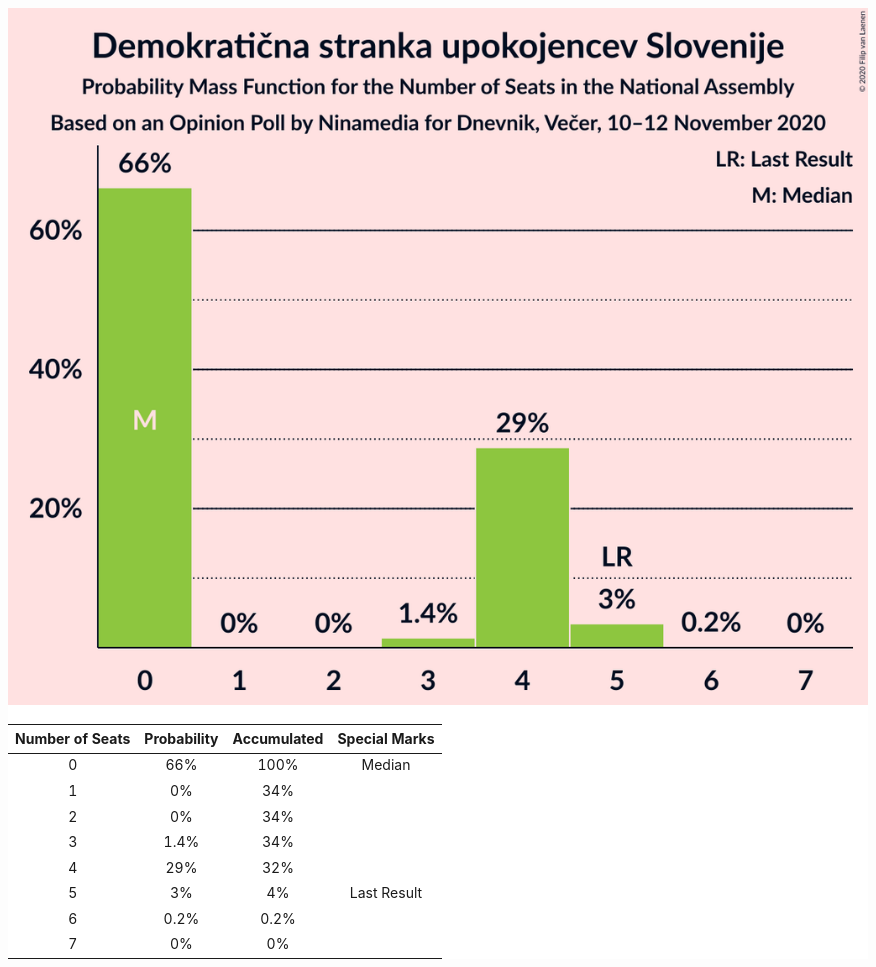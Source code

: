 ![Graph with seats probability mass function not yet produced](2020-11-12-Ninamedia-seats-pmf-demokratičnastrankaupokojencevslovenije.png "Seats Probability Mass Function")

| Number of Seats | Probability | Accumulated | Special Marks |
|:---------------:|:-----------:|:-----------:|:-------------:|
| 0 | 66% | 100% | Median |
| 1 | 0% | 34% |  |
| 2 | 0% | 34% |  |
| 3 | 1.4% | 34% |  |
| 4 | 29% | 32% |  |
| 5 | 3% | 4% | Last Result |
| 6 | 0.2% | 0.2% |  |
| 7 | 0% | 0% |  |
